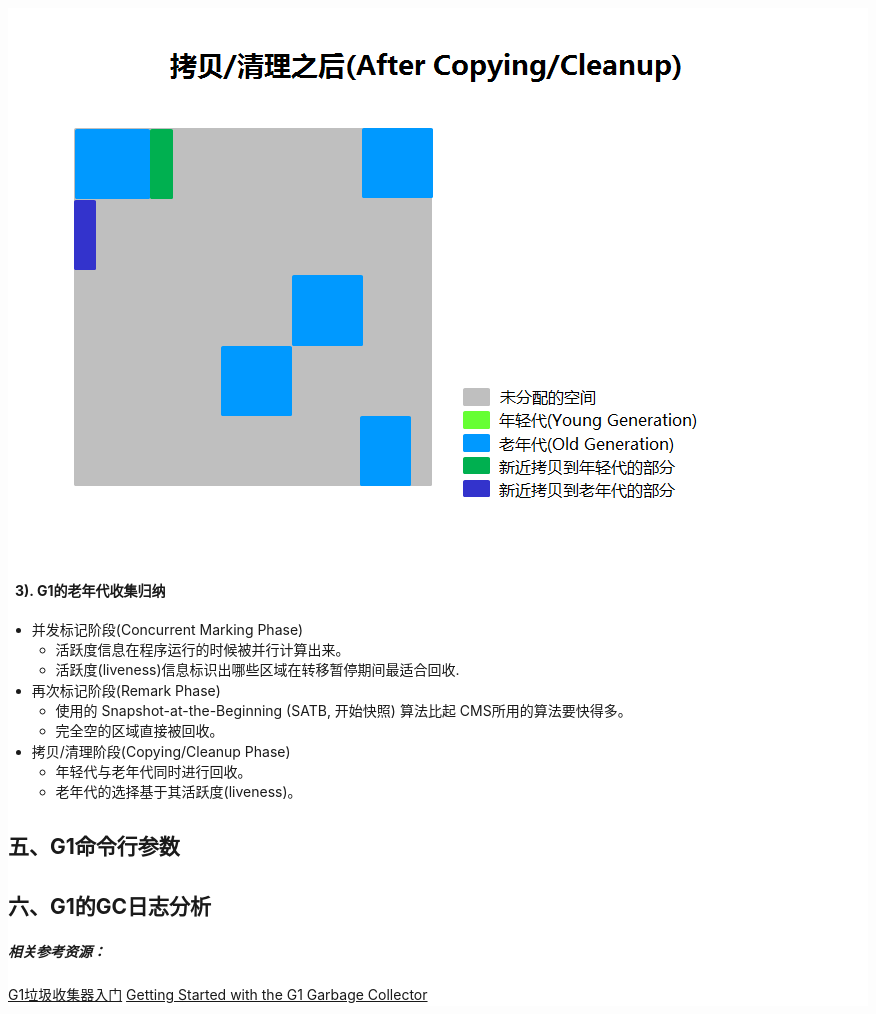 ![After_Copying_Cleanup_Phase_CN.png](/images/04_10_After_Copying_Cleanup_Phase_CN.png)


#### &ensp;3). G1的老年代收集归纳
- 并发标记阶段(Concurrent Marking Phase)
    - 活跃度信息在程序运行的时候被并行计算出来。
    - 活跃度(liveness)信息标识出哪些区域在转移暂停期间最适合回收.
- 再次标记阶段(Remark Phase)
    - 使用的 Snapshot-at-the-Beginning (SATB, 开始快照) 算法比起 CMS所用的算法要快得多。
    - 完全空的区域直接被回收。
- 拷贝/清理阶段(Copying/Cleanup Phase)
    - 年轻代与老年代同时进行回收。
    - 老年代的选择基于其活跃度(liveness)。


## 五、G1命令行参数


## 六、G1的GC日志分析



##### 相关参考资源：
[G1垃圾收集器入门](https://blog.csdn.net/renfufei/article/details/41897113)
[Getting Started with the G1 Garbage Collector](http://www.oracle.com/webfolder/technetwork/tutorials/obe/java/G1GettingStarted/index.html)
